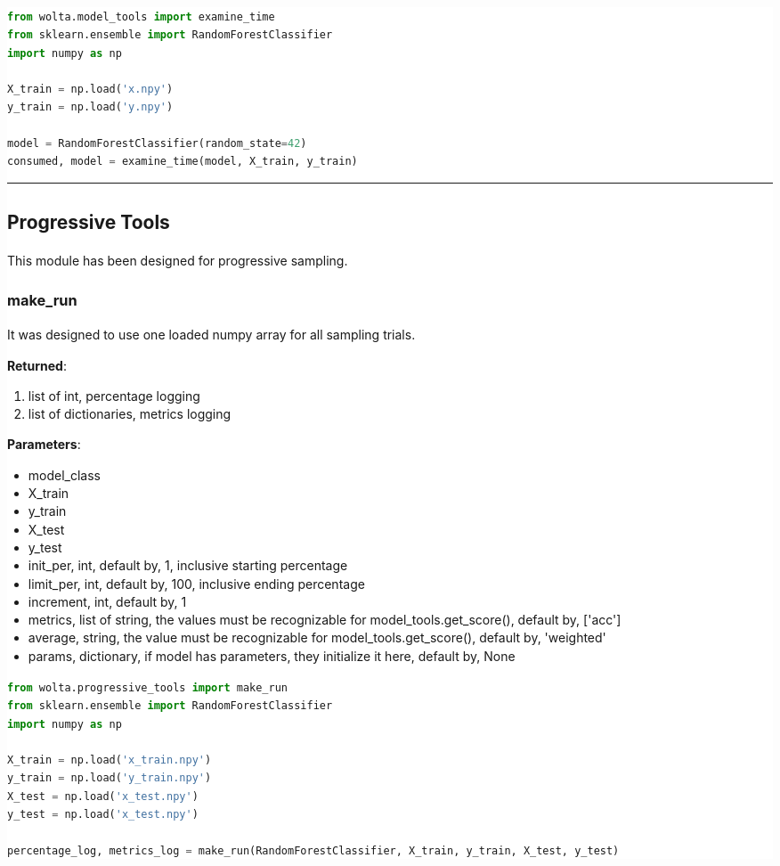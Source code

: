 ```python
from wolta.model_tools import examine_time
from sklearn.ensemble import RandomForestClassifier
import numpy as np

X_train = np.load('x.npy')
y_train = np.load('y.npy')

model = RandomForestClassifier(random_state=42)
consumed, model = examine_time(model, X_train, y_train)
```

***

## Progressive Tools

This module has been designed for progressive sampling.

### make_run

It was designed to use one loaded numpy array for all sampling trials.

**Returned**:
1. list of int, percentage logging
2. list of dictionaries, metrics logging

**Parameters**:
* model_class
* X_train
* y_train
* X_test
* y_test
* init_per, int, default by, 1, inclusive starting percentage
* limit_per, int, default by, 100, inclusive ending percentage
* increment, int, default by, 1
* metrics, list of string, the values must be recognizable for model_tools.get_score(), default by, ['acc']
* average, string, the value must be recognizable for model_tools.get_score(), default by, 'weighted'
* params, dictionary, if model has parameters, they initialize it here, default by, None

```python
from wolta.progressive_tools import make_run
from sklearn.ensemble import RandomForestClassifier
import numpy as np

X_train = np.load('x_train.npy')
y_train = np.load('y_train.npy')
X_test = np.load('x_test.npy')
y_test = np.load('x_test.npy')

percentage_log, metrics_log = make_run(RandomForestClassifier, X_train, y_train, X_test, y_test)
```
